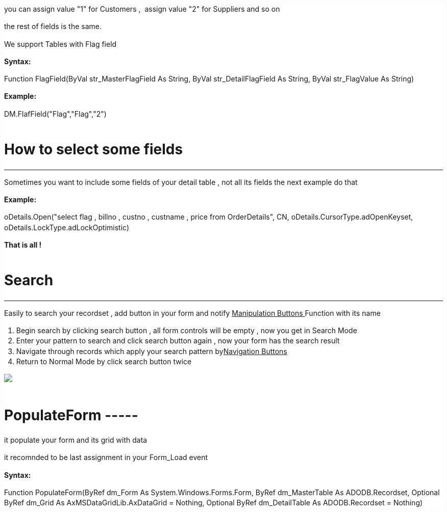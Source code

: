 you can assign value "1" for Customers ,  assign value "2" for Suppliers and so on

the rest of fields is the same.

We support Tables with Flag field 

**Syntax:**

Function FlagField(ByVal str\_MasterFlagField As String, ByVal str\_DetailFlagField As String, ByVal str\_FlagValue As String)

**Example:**

DM.FlafField("Flag","Flag","2")






# **How to select some fields**
-----
Sometimes you want to include some fields of your detail table , not all its fields
the next example do that 

**Example:**

oDetails.Open("select flag , billno , custno , custname , price from OrderDetails", CN, oDetails.CursorType.adOpenKeyset, oDetails.LockType.adLockOptimistic)

**That is all !**




# **Search**
-----
Easily to search your recordset , add button in your form and notify [Manipulation Buttons ](#chmtopic34)Function with its name

1. Begin search by clicking search button , all form controls will be empty , now you get in Search Mode
1. Enter your pattern to search and click search button again , now your form has the search result
1. Navigate through records which apply your search pattern by[Navigation Buttons](#chmtopic34)
1. Return to Normal Mode by click search button twice

![](Aspose.Words.fb769b29-ee01-46e2-9d7b-c0f6031e42e7.002.png)
# **PopulateForm -----**
it populate your form and its grid with data

it recomnded to be last assignment in your Form\_Load event 

**Syntax:**

Function PopulateForm(ByRef dm\_Form As System.Windows.Forms.Form, ByRef dm\_MasterTable As ADODB.Recordset, Optional ByRef dm\_Grid As AxMSDataGridLib.AxDataGrid = Nothing, Optional ByRef dm\_DetailTable As ADODB.Recordset = Nothing)
